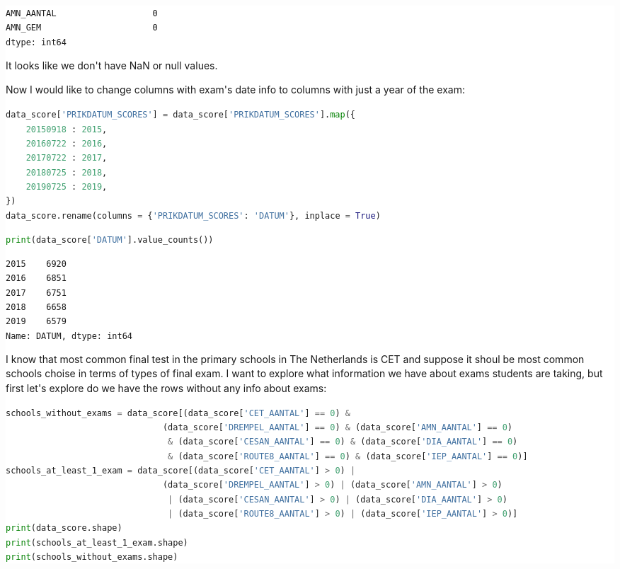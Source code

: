     AMN_AANTAL                   0
    AMN_GEM                      0
    dtype: int64


It looks like we don't have NaN or null values.

Now I would like to change columns with exam's date info to columns with just a year of the exam:


```python
data_score['PRIKDATUM_SCORES'] = data_score['PRIKDATUM_SCORES'].map({
    20150918 : 2015,
    20160722 : 2016,
    20170722 : 2017,
    20180725 : 2018,
    20190725 : 2019,
})
data_score.rename(columns = {'PRIKDATUM_SCORES': 'DATUM'}, inplace = True)
```


```python
print(data_score['DATUM'].value_counts())
```

    2015    6920
    2016    6851
    2017    6751
    2018    6658
    2019    6579
    Name: DATUM, dtype: int64


I know that most common final test in the primary schools in The Netherlands is CET and suppose it shoul be most common schools choise in terms of types of final exam. I want to explore what information we have about exams students are taking, but first let's explore do we have the rows without any info about exams:


```python
schools_without_exams = data_score[(data_score['CET_AANTAL'] == 0) & 
                               (data_score['DREMPEL_AANTAL'] == 0) & (data_score['AMN_AANTAL'] == 0) 
                                & (data_score['CESAN_AANTAL'] == 0) & (data_score['DIA_AANTAL'] == 0) 
                                & (data_score['ROUTE8_AANTAL'] == 0) & (data_score['IEP_AANTAL'] == 0)]
schools_at_least_1_exam = data_score[(data_score['CET_AANTAL'] > 0) | 
                               (data_score['DREMPEL_AANTAL'] > 0) | (data_score['AMN_AANTAL'] > 0) 
                                | (data_score['CESAN_AANTAL'] > 0) | (data_score['DIA_AANTAL'] > 0) 
                                | (data_score['ROUTE8_AANTAL'] > 0) | (data_score['IEP_AANTAL'] > 0)]
print(data_score.shape)
print(schools_at_least_1_exam.shape)
print(schools_without_exams.shape)
```
